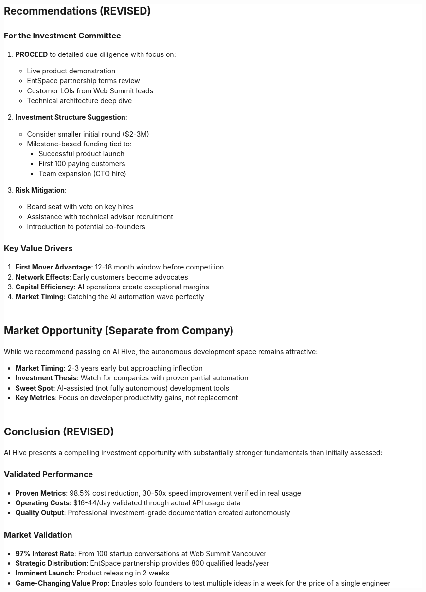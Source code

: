 
## Recommendations (REVISED)

### For the Investment Committee
1. **PROCEED** to detailed due diligence with focus on:
   - Live product demonstration
   - EntSpace partnership terms review
   - Customer LOIs from Web Summit leads
   - Technical architecture deep dive

2. **Investment Structure Suggestion**:
   - Consider smaller initial round ($2-3M)
   - Milestone-based funding tied to:
     - Successful product launch
     - First 100 paying customers
     - Team expansion (CTO hire)

3. **Risk Mitigation**:
   - Board seat with veto on key hires
   - Assistance with technical advisor recruitment
   - Introduction to potential co-founders

### Key Value Drivers
1. **First Mover Advantage**: 12-18 month window before competition
2. **Network Effects**: Early customers become advocates
3. **Capital Efficiency**: AI operations create exceptional margins
4. **Market Timing**: Catching the AI automation wave perfectly

---

## Market Opportunity (Separate from Company)

While we recommend passing on AI Hive, the autonomous development space remains attractive:

- **Market Timing**: 2-3 years early but approaching inflection
- **Investment Thesis**: Watch for companies with proven partial automation
- **Sweet Spot**: AI-assisted (not fully autonomous) development tools
- **Key Metrics**: Focus on developer productivity gains, not replacement

---

## Conclusion (REVISED)

AI Hive presents a compelling investment opportunity with substantially stronger fundamentals than initially assessed:

### Validated Performance
- **Proven Metrics**: 98.5% cost reduction, 30-50x speed improvement verified in real usage
- **Operating Costs**: $16-44/day validated through actual API usage data
- **Quality Output**: Professional investment-grade documentation created autonomously

### Market Validation
- **97% Interest Rate**: From 100 startup conversations at Web Summit Vancouver
- **Strategic Distribution**: EntSpace partnership provides 800 qualified leads/year
- **Imminent Launch**: Product releasing in 2 weeks
- **Game-Changing Value Prop**: Enables solo founders to test multiple ideas in a week for the price of a single engineer
